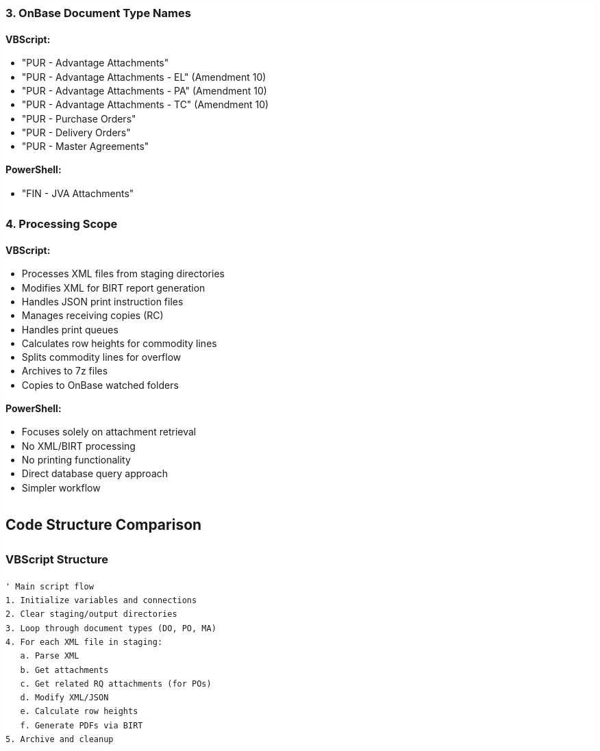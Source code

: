 ### 3. OnBase Document Type Names

**VBScript:**
- "PUR - Advantage Attachments"
- "PUR - Advantage Attachments - EL" (Amendment 10)
- "PUR - Advantage Attachments - PA" (Amendment 10)
- "PUR - Advantage Attachments - TC" (Amendment 10)
- "PUR - Purchase Orders"
- "PUR - Delivery Orders"
- "PUR - Master Agreements"

**PowerShell:**
- "FIN - JVA Attachments"

### 4. Processing Scope

**VBScript:**
- Processes XML files from staging directories
- Modifies XML for BIRT report generation
- Handles JSON print instruction files
- Manages receiving copies (RC)
- Handles print queues
- Calculates row heights for commodity lines
- Splits commodity lines for overflow
- Archives to 7z files
- Copies to OnBase watched folders

**PowerShell:**
- Focuses solely on attachment retrieval
- No XML/BIRT processing
- No printing functionality
- Direct database query approach
- Simpler workflow

## Code Structure Comparison

### VBScript Structure

```vbscript
' Main script flow
1. Initialize variables and connections
2. Clear staging/output directories
3. Loop through document types (DO, PO, MA)
4. For each XML file in staging:
   a. Parse XML
   b. Get attachments
   c. Get related RQ attachments (for POs)
   d. Modify XML/JSON
   e. Calculate row heights
   f. Generate PDFs via BIRT
5. Archive and cleanup
```
